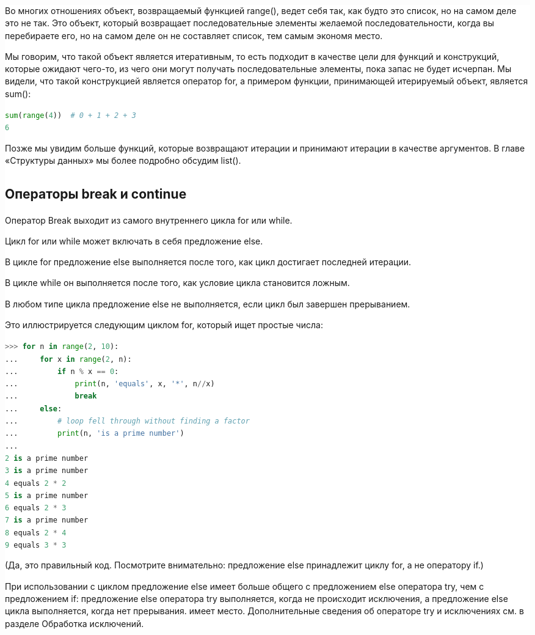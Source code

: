 Во многих отношениях объект, возвращаемый функцией range(), ведет себя так, как будто это список, но на самом деле это не так. Это объект, который возвращает последовательные элементы желаемой последовательности, когда вы перебираете его, но на самом деле он не составляет список, тем самым экономя место.

Мы говорим, что такой объект является итеративным, то есть подходит в качестве цели для функций и конструкций, которые ожидают чего-то, из чего они могут получать последовательные элементы, пока запас не будет исчерпан. Мы видели, что такой конструкцией является оператор for, а примером функции, принимающей итерируемый объект, является sum():

```python
sum(range(4))  # 0 + 1 + 2 + 3
6
```

Позже мы увидим больше функций, которые возвращают итерации и принимают итерации в качестве аргументов. В главе «Структуры данных» мы более подробно обсудим list().

## Операторы break и continue

Оператор Break выходит из самого внутреннего цикла for или while.

Цикл for или while может включать в себя предложение else.

В цикле for предложение else выполняется после того, как цикл достигает последней итерации.

В цикле while он выполняется после того, как условие цикла становится ложным.

В любом типе цикла предложение else не выполняется, если цикл был завершен прерыванием.

Это иллюстрируется следующим циклом for, который ищет простые числа:

```python
>>> for n in range(2, 10):
...     for x in range(2, n):
...         if n % x == 0:
...             print(n, 'equals', x, '*', n//x)
...             break
...     else:
...         # loop fell through without finding a factor
...         print(n, 'is a prime number')
...
2 is a prime number
3 is a prime number
4 equals 2 * 2
5 is a prime number
6 equals 2 * 3
7 is a prime number
8 equals 2 * 4
9 equals 3 * 3
```

(Да, это правильный код. Посмотрите внимательно: предложение else принадлежит циклу for, а не оператору if.)

При использовании с циклом предложение else имеет больше общего с предложением else оператора try, чем с предложением if: предложение else оператора try выполняется, когда не происходит исключения, а предложение else цикла выполняется, когда нет прерывания. имеет место. Дополнительные сведения об операторе try и исключениях см. в разделе Обработка исключений.
